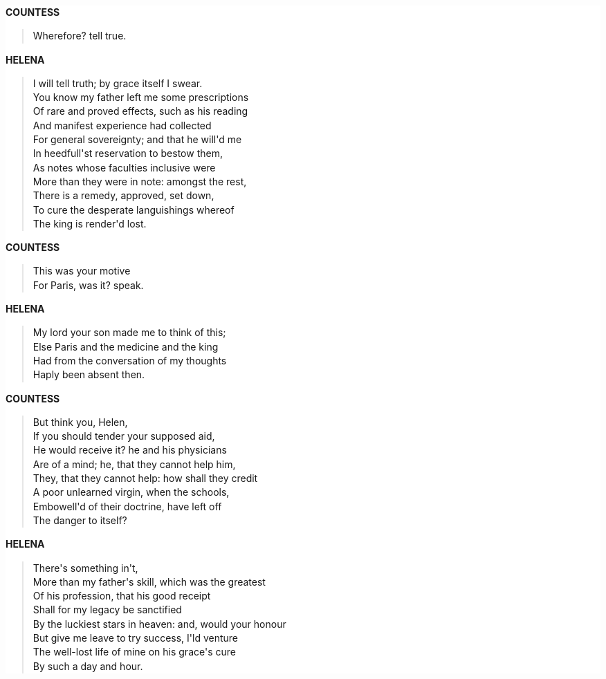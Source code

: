 <a name="speech55"><b>COUNTESS</b></a>
<blockquote>
<a name="1.3.221">Wherefore? tell true.</a><br>
</blockquote>

<a name="speech56"><b>HELENA</b></a>
<blockquote>
<a name="1.3.222">I will tell truth; by grace itself I swear.</a><br>
<a name="1.3.223">You know my father left me some prescriptions</a><br>
<a name="1.3.224">Of rare and proved effects, such as his reading</a><br>
<a name="1.3.225">And manifest experience had collected</a><br>
<a name="1.3.226">For general sovereignty; and that he will'd me</a><br>
<a name="1.3.227">In heedfull'st reservation to bestow them,</a><br>
<a name="1.3.228">As notes whose faculties inclusive were</a><br>
<a name="1.3.229">More than they were in note: amongst the rest,</a><br>
<a name="1.3.230">There is a remedy, approved, set down,</a><br>
<a name="1.3.231">To cure the desperate languishings whereof</a><br>
<a name="1.3.232">The king is render'd lost.</a><br>
</blockquote>

<a name="speech57"><b>COUNTESS</b></a>
<blockquote>
<a name="1.3.233">This was your motive</a><br>
<a name="1.3.234">For Paris, was it? speak.</a><br>
</blockquote>

<a name="speech58"><b>HELENA</b></a>
<blockquote>
<a name="1.3.235">My lord your son made me to think of this;</a><br>
<a name="1.3.236">Else Paris and the medicine and the king</a><br>
<a name="1.3.237">Had from the conversation of my thoughts</a><br>
<a name="1.3.238">Haply been absent then.</a><br>
</blockquote>

<a name="speech59"><b>COUNTESS</b></a>
<blockquote>
<a name="1.3.239">But think you, Helen,</a><br>
<a name="1.3.240">If you should tender your supposed aid,</a><br>
<a name="1.3.241">He would receive it? he and his physicians</a><br>
<a name="1.3.242">Are of a mind; he, that they cannot help him,</a><br>
<a name="1.3.243">They, that they cannot help: how shall they credit</a><br>
<a name="1.3.244">A poor unlearned virgin, when the schools,</a><br>
<a name="1.3.245">Embowell'd of their doctrine, have left off</a><br>
<a name="1.3.246">The danger to itself?</a><br>
</blockquote>

<a name="speech60"><b>HELENA</b></a>
<blockquote>
<a name="1.3.247">There's something in't,</a><br>
<a name="1.3.248">More than my father's skill, which was the greatest</a><br>
<a name="1.3.249">Of his profession, that his good receipt</a><br>
<a name="1.3.250">Shall for my legacy be sanctified</a><br>
<a name="1.3.251">By the luckiest stars in heaven: and, would your honour</a><br>
<a name="1.3.252">But give me leave to try success, I'ld venture</a><br>
<a name="1.3.253">The well-lost life of mine on his grace's cure</a><br>
<a name="1.3.254">By such a day and hour.</a><br>
</blockquote>

